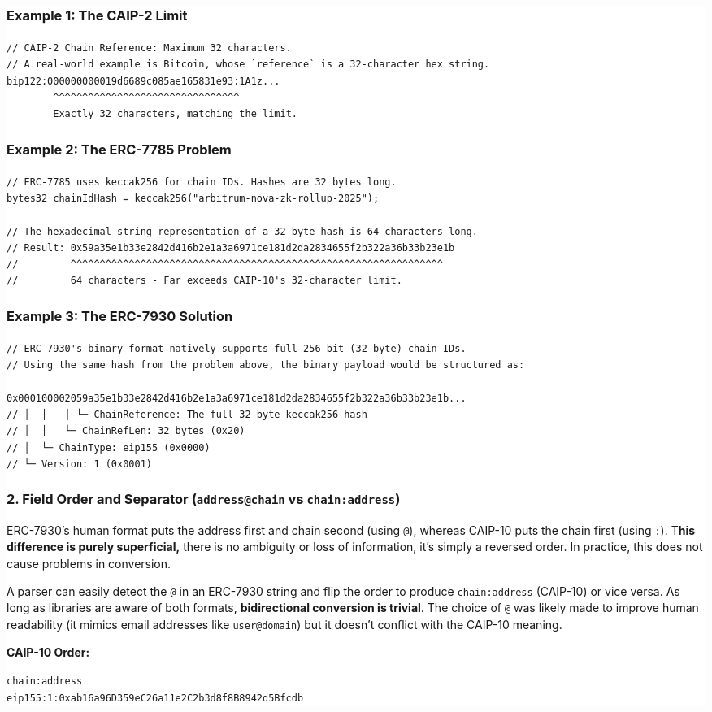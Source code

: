 ### **Example 1: The CAIP-2 Limit**

```
// CAIP-2 Chain Reference: Maximum 32 characters.
// A real-world example is Bitcoin, whose `reference` is a 32-character hex string.
bip122:000000000019d6689c085ae165831e93:1A1z...
        ^^^^^^^^^^^^^^^^^^^^^^^^^^^^^^^^
        Exactly 32 characters, matching the limit.

```

### **Example 2: The ERC-7785 Problem**

```
// ERC-7785 uses keccak256 for chain IDs. Hashes are 32 bytes long.
bytes32 chainIdHash = keccak256("arbitrum-nova-zk-rollup-2025");

// The hexadecimal string representation of a 32-byte hash is 64 characters long.
// Result: 0x59a35e1b33e2842d416b2e1a3a6971ce181d2da2834655f2b322a36b33b23e1b
//         ^^^^^^^^^^^^^^^^^^^^^^^^^^^^^^^^^^^^^^^^^^^^^^^^^^^^^^^^^^^^^^^^
//         64 characters - Far exceeds CAIP-10's 32-character limit.

```

### **Example 3: The ERC-7930 Solution**

```
// ERC-7930's binary format natively supports full 256-bit (32-byte) chain IDs.
// Using the same hash from the problem above, the binary payload would be structured as:

0x000100002059a35e1b33e2842d416b2e1a3a6971ce181d2da2834655f2b322a36b33b23e1b...
// │  │   │ └─ ChainReference: The full 32-byte keccak256 hash
// │  │   └─ ChainRefLen: 32 bytes (0x20)
// │  └─ ChainType: eip155 (0x0000)
// └─ Version: 1 (0x0001)

```

### 2. Field Order and Separator **(`address@chain` vs `chain:address`)**

ERC-7930’s human format puts the address first and chain second (using `@`), whereas CAIP-10 puts the chain first (using `:`). T**his difference is purely superficial,** there is no ambiguity or loss of information, it’s simply a reversed order. In practice, this does not cause problems in conversion.

 A parser can easily detect the `@` in an ERC-7930 string and flip the order to produce `chain:address` (CAIP-10) or vice versa.  As long as libraries are aware of both formats, **bidirectional conversion is trivial**. The choice of `@` was likely made to improve human readability (it mimics email addresses like `user@domain`)  but it doesn’t conflict with the CAIP-10 meaning.

**CAIP-10 Order:**

```
chain:address
eip155:1:0xab16a96D359eC26a11e2C2b3d8f8B8942d5Bfcdb

```
